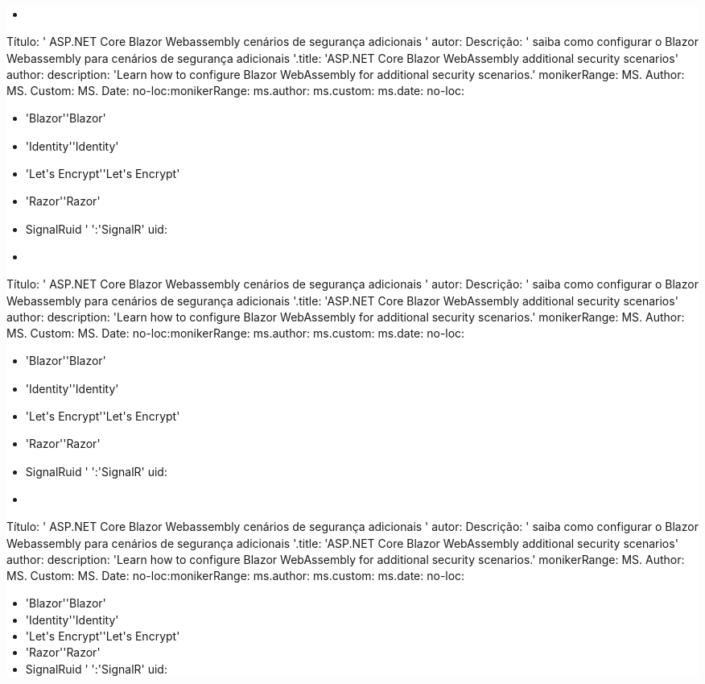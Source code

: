 -
<span data-ttu-id="294ab-246">Título: ' ASP.NET Core Blazor Webassembly cenários de segurança adicionais ' autor: Descrição: ' saiba como configurar o Blazor Webassembly para cenários de segurança adicionais '.</span><span class="sxs-lookup"><span data-stu-id="294ab-246">title: 'ASP.NET Core Blazor WebAssembly additional security scenarios' author: description: 'Learn how to configure Blazor WebAssembly for additional security scenarios.'</span></span>
<span data-ttu-id="294ab-247">monikerRange: MS. Author: MS. Custom: MS. Date: no-loc:</span><span class="sxs-lookup"><span data-stu-id="294ab-247">monikerRange: ms.author: ms.custom: ms.date: no-loc:</span></span>
- <span data-ttu-id="294ab-248">'Blazor'</span><span class="sxs-lookup"><span data-stu-id="294ab-248">'Blazor'</span></span>
- <span data-ttu-id="294ab-249">'Identity'</span><span class="sxs-lookup"><span data-stu-id="294ab-249">'Identity'</span></span>
- <span data-ttu-id="294ab-250">'Let's Encrypt'</span><span class="sxs-lookup"><span data-stu-id="294ab-250">'Let's Encrypt'</span></span>
- <span data-ttu-id="294ab-251">'Razor'</span><span class="sxs-lookup"><span data-stu-id="294ab-251">'Razor'</span></span>
- <span data-ttu-id="294ab-252">SignalRuid ' ':</span><span class="sxs-lookup"><span data-stu-id="294ab-252">'SignalR' uid:</span></span> 

-
<span data-ttu-id="294ab-253">Título: ' ASP.NET Core Blazor Webassembly cenários de segurança adicionais ' autor: Descrição: ' saiba como configurar o Blazor Webassembly para cenários de segurança adicionais '.</span><span class="sxs-lookup"><span data-stu-id="294ab-253">title: 'ASP.NET Core Blazor WebAssembly additional security scenarios' author: description: 'Learn how to configure Blazor WebAssembly for additional security scenarios.'</span></span>
<span data-ttu-id="294ab-254">monikerRange: MS. Author: MS. Custom: MS. Date: no-loc:</span><span class="sxs-lookup"><span data-stu-id="294ab-254">monikerRange: ms.author: ms.custom: ms.date: no-loc:</span></span>
- <span data-ttu-id="294ab-255">'Blazor'</span><span class="sxs-lookup"><span data-stu-id="294ab-255">'Blazor'</span></span>
- <span data-ttu-id="294ab-256">'Identity'</span><span class="sxs-lookup"><span data-stu-id="294ab-256">'Identity'</span></span>
- <span data-ttu-id="294ab-257">'Let's Encrypt'</span><span class="sxs-lookup"><span data-stu-id="294ab-257">'Let's Encrypt'</span></span>
- <span data-ttu-id="294ab-258">'Razor'</span><span class="sxs-lookup"><span data-stu-id="294ab-258">'Razor'</span></span>
- <span data-ttu-id="294ab-259">SignalRuid ' ':</span><span class="sxs-lookup"><span data-stu-id="294ab-259">'SignalR' uid:</span></span> 

-
<span data-ttu-id="294ab-260">Título: ' ASP.NET Core Blazor Webassembly cenários de segurança adicionais ' autor: Descrição: ' saiba como configurar o Blazor Webassembly para cenários de segurança adicionais '.</span><span class="sxs-lookup"><span data-stu-id="294ab-260">title: 'ASP.NET Core Blazor WebAssembly additional security scenarios' author: description: 'Learn how to configure Blazor WebAssembly for additional security scenarios.'</span></span>
<span data-ttu-id="294ab-261">monikerRange: MS. Author: MS. Custom: MS. Date: no-loc:</span><span class="sxs-lookup"><span data-stu-id="294ab-261">monikerRange: ms.author: ms.custom: ms.date: no-loc:</span></span>
- <span data-ttu-id="294ab-262">'Blazor'</span><span class="sxs-lookup"><span data-stu-id="294ab-262">'Blazor'</span></span>
- <span data-ttu-id="294ab-263">'Identity'</span><span class="sxs-lookup"><span data-stu-id="294ab-263">'Identity'</span></span>
- <span data-ttu-id="294ab-264">'Let's Encrypt'</span><span class="sxs-lookup"><span data-stu-id="294ab-264">'Let's Encrypt'</span></span>
- <span data-ttu-id="294ab-265">'Razor'</span><span class="sxs-lookup"><span data-stu-id="294ab-265">'Razor'</span></span>
- <span data-ttu-id="294ab-266">SignalRuid ' ':</span><span class="sxs-lookup"><span data-stu-id="294ab-266">'SignalR' uid:</span></span> 
